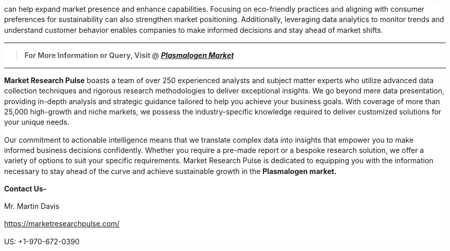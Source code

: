 can help expand market presence and enhance capabilities. Focusing on eco-friendly practices and aligning with consumer preferences for sustainability can also strengthen market positioning. Additionally, leveraging data analytics to monitor trends and understand customer behavior enables companies to make informed decisions and stay ahead of market shifts.</p><hr /><blockquote><p><strong>For More Information or Query, Visit @&nbsp;<em><a href="https://marketresearchpulse.com/report/18344/plasmalogen-market?utm_source=Linkedin&utm_medium=022">Plasmalogen Market</a></em></strong></p></blockquote><hr /><p><strong>Market Research Pulse</strong> boasts a team of over 250 experienced analysts and subject matter experts who utilize advanced data collection techniques and rigorous research methodologies to deliver exceptional insights. We go beyond mere data presentation, providing in-depth analysis and strategic guidance tailored to help you achieve your business goals. With coverage of more than 25,000 high-growth and niche markets, we possess the industry-specific knowledge required to deliver customized solutions for your unique needs.</p><p>Our commitment to actionable intelligence means that we translate complex data into insights that empower you to make informed business decisions confidently. Whether you require a pre-made report or a bespoke research solution, we offer a variety of options to suit your specific requirements. Market Research Pulse is dedicated to equipping you with the information necessary to stay ahead of the curve and achieve sustainable growth in the <strong>Plasmalogen market.</strong></p><p><strong>Contact Us-</strong></p><p>Mr. Martin Davis</p><p>https://marketresearchpulse.com/</p><p>US: +1-970-672-0390</p>
